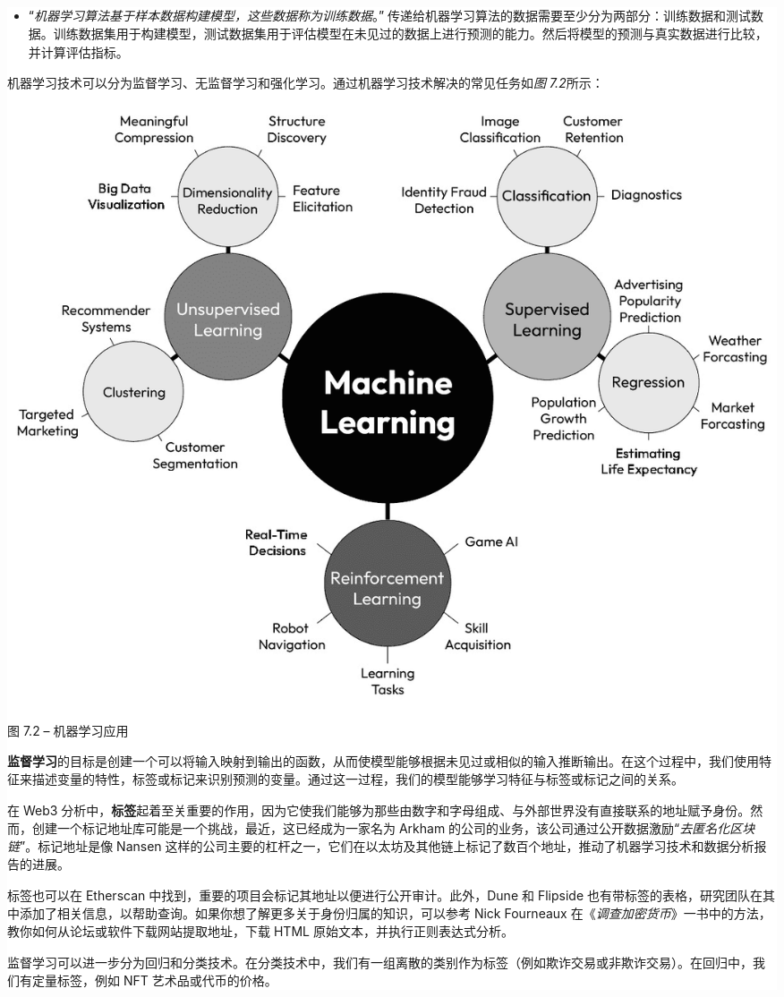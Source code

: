 +   “*机器学习算法基于样本数据构建模型，这些数据称为训练数据*。” 传递给机器学习算法的数据需要至少分为两部分：训练数据和测试数据。训练数据集用于构建模型，测试数据集用于评估模型在未见过的数据上进行预测的能力。然后将模型的预测与真实数据进行比较，并计算评估指标。

机器学习技术可以分为监督学习、无监督学习和强化学习。通过机器学习技术解决的常见任务如*图 7.2*所示：

![图 7.2 – 机器学习应用](img/B19446_07_02.jpg)

图 7.2 – 机器学习应用

**监督学习**的目标是创建一个可以将输入映射到输出的函数，从而使模型能够根据未见过或相似的输入推断输出。在这个过程中，我们使用特征来描述变量的特性，标签或标记来识别预测的变量。通过这一过程，我们的模型能够学习特征与标签或标记之间的关系。

在 Web3 分析中，**标签**起着至关重要的作用，因为它使我们能够为那些由数字和字母组成、与外部世界没有直接联系的地址赋予身份。然而，创建一个标记地址库可能是一个挑战，最近，这已经成为一家名为 Arkham 的公司的业务，该公司通过公开数据激励“*去匿名化区块链*”。标记地址是像 Nansen 这样的公司主要的杠杆之一，它们在以太坊及其他链上标记了数百个地址，推动了机器学习技术和数据分析报告的进展。

标签也可以在 Etherscan 中找到，重要的项目会标记其地址以便进行公开审计。此外，Dune 和 Flipside 也有带标签的表格，研究团队在其中添加了相关信息，以帮助查询。如果你想了解更多关于身份归属的知识，可以参考 Nick Fourneaux 在《*调查加密货币*》一书中的方法，教你如何从论坛或软件下载网站提取地址，下载 HTML 原始文本，并执行正则表达式分析。

监督学习可以进一步分为回归和分类技术。在分类技术中，我们有一组离散的类别作为标签（例如欺诈交易或非欺诈交易）。在回归中，我们有定量标签，例如 NFT 艺术品或代币的价格。
